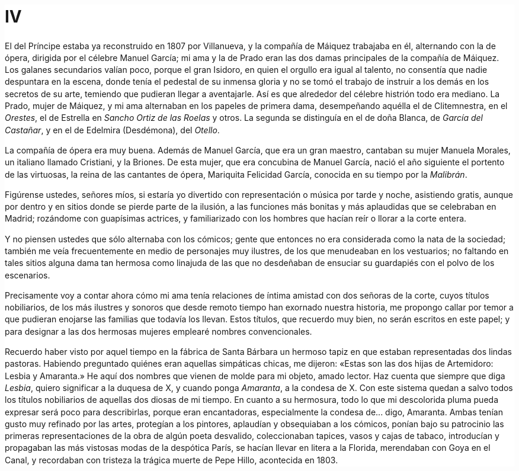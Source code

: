 # IV

El del Príncipe estaba ya reconstruido en 1807 por Villanueva, y la compañía de
Máiquez trabajaba en él, alternando con la de ópera, dirigida por el célebre
Manuel García; mi ama y la de Prado eran las dos damas principales de la
compañía de Máiquez. Los galanes secundarios valían poco, porque el gran
Isidoro, en quien el orgullo era igual al talento, no consentía que nadie
despuntara en la escena, donde tenía el pedestal de su inmensa gloria y no se
tomó el trabajo de instruir a los demás en los secretos de su arte, temiendo
que pudieran llegar a aventajarle. Así es que alrededor del célebre histrión
todo era mediano. La Prado, mujer de Máiquez, y mi ama alternaban en los
papeles de primera dama, desempeñando aquélla el de Clitemnestra, en el
*Orestes*, el de Estrella en *Sancho Ortiz de las Roelas* y otros. La segunda
se distinguía en el de doña Blanca, de *García del Castañar*, y en el de
Edelmira (Desdémona), del *Otello*.

La compañía de ópera era muy buena. Además de Manuel García, que era un gran
maestro, cantaban su mujer Manuela Morales, un italiano llamado Cristiani, y la
Briones. De esta mujer, que era concubina de Manuel García, nació el año
siguiente el portento de las virtuosas, la reina de las cantantes de ópera,
Mariquita Felicidad García, conocida en su tiempo por la *Malibrán*.

Figúrense ustedes, señores míos, si estaría yo divertido con representación
o música por tarde y noche, asistiendo gratis, aunque por dentro y en sitios
donde se pierde parte de la ilusión, a las funciones más bonitas y más
aplaudidas que se celebraban en Madrid; rozándome con guapísimas actrices,
y familiarizado con los hombres que hacían reír o llorar a la corte entera.

Y no piensen ustedes que sólo alternaba con los cómicos; gente que entonces no
era considerada como la nata de la sociedad; también me veía frecuentemente en
medio de personajes muy ilustres, de los que menudeaban en los vestuarios; no
faltando en tales sitios alguna dama tan hermosa como linajuda de las que no
desdeñaban de ensuciar su guardapiés con el polvo de los escenarios.

Precisamente voy a contar ahora cómo mi ama tenía relaciones de íntima amistad
con dos señoras de la corte, cuyos títulos nobiliarios, de los más ilustres
y sonoros que desde remoto tiempo han exornado nuestra historia, me propongo
callar por temor a que pudieran enojarse las familias que todavía los llevan.
Estos títulos, que recuerdo muy bien, no serán escritos en este papel; y para
designar a las dos hermosas mujeres emplearé nombres convencionales.

Recuerdo haber visto por aquel tiempo en la fábrica de Santa Bárbara un hermoso
tapiz en que estaban representadas dos lindas pastoras. Habiendo preguntado
quiénes eran aquellas simpáticas chicas, me dijeron: «Estas son las dos hijas
de Artemidoro: Lesbia y Amaranta.» He aquí dos nombres que vienen de molde para
mi objeto, amado lector. Haz cuenta que siempre que diga *Lesbia*, quiero
significar a la duquesa de X, y cuando ponga *Amaranta*, a la condesa de X. Con
este sistema quedan a salvo todos los títulos nobiliarios de aquellas dos
diosas de mi tiempo. En cuanto a su hermosura, todo lo que mi descolorida pluma
pueda expresar será poco para describirlas, porque eran encantadoras,
especialmente la condesa de... digo, Amaranta. Ambas tenían gusto muy refinado
por las artes, protegían a los pintores, aplaudían y obsequiaban a los cómicos,
ponían bajo su patrocinio las primeras representaciones de la obra de algún
poeta desvalido, coleccionaban tapices, vasos y cajas de tabaco, introducían
y propagaban las más vistosas modas de la despótica París, se hacían llevar en
litera a la Florida, merendaban con Goya en el Canal, y recordaban con tristeza
la trágica muerte de Pepe Hillo, acontecida en 1803.
